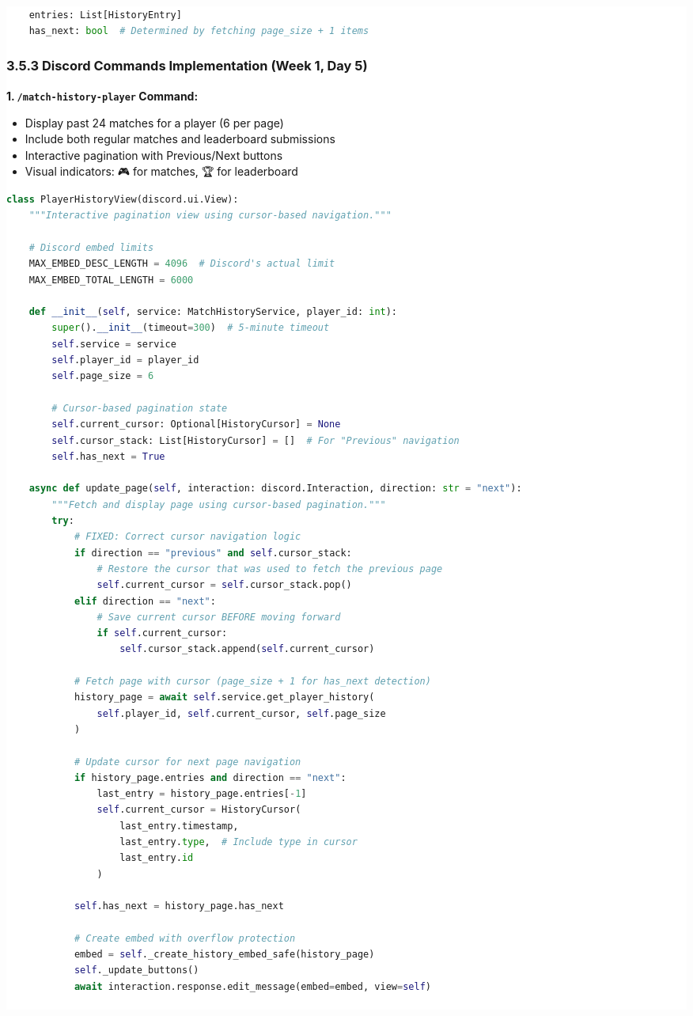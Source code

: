 ```python
    entries: List[HistoryEntry]
    has_next: bool  # Determined by fetching page_size + 1 items
```

### 3.5.3 Discord Commands Implementation (Week 1, Day 5)

**1. `/match-history-player` Command:**
- Display past 24 matches for a player (6 per page)
- Include both regular matches and leaderboard submissions
- Interactive pagination with Previous/Next buttons
- Visual indicators: 🎮 for matches, 🏆 for leaderboard

```python
class PlayerHistoryView(discord.ui.View):
    """Interactive pagination view using cursor-based navigation."""
    
    # Discord embed limits
    MAX_EMBED_DESC_LENGTH = 4096  # Discord's actual limit
    MAX_EMBED_TOTAL_LENGTH = 6000
    
    def __init__(self, service: MatchHistoryService, player_id: int):
        super().__init__(timeout=300)  # 5-minute timeout
        self.service = service
        self.player_id = player_id
        self.page_size = 6
        
        # Cursor-based pagination state
        self.current_cursor: Optional[HistoryCursor] = None
        self.cursor_stack: List[HistoryCursor] = []  # For "Previous" navigation
        self.has_next = True
        
    async def update_page(self, interaction: discord.Interaction, direction: str = "next"):
        """Fetch and display page using cursor-based pagination."""
        try:
            # FIXED: Correct cursor navigation logic
            if direction == "previous" and self.cursor_stack:
                # Restore the cursor that was used to fetch the previous page
                self.current_cursor = self.cursor_stack.pop()
            elif direction == "next":
                # Save current cursor BEFORE moving forward
                if self.current_cursor:
                    self.cursor_stack.append(self.current_cursor)
            
            # Fetch page with cursor (page_size + 1 for has_next detection)
            history_page = await self.service.get_player_history(
                self.player_id, self.current_cursor, self.page_size
            )
            
            # Update cursor for next page navigation
            if history_page.entries and direction == "next":
                last_entry = history_page.entries[-1]
                self.current_cursor = HistoryCursor(
                    last_entry.timestamp, 
                    last_entry.type,  # Include type in cursor
                    last_entry.id
                )
            
            self.has_next = history_page.has_next
            
            # Create embed with overflow protection
            embed = self._create_history_embed_safe(history_page)
            self._update_buttons()
            await interaction.response.edit_message(embed=embed, view=self)
            
```